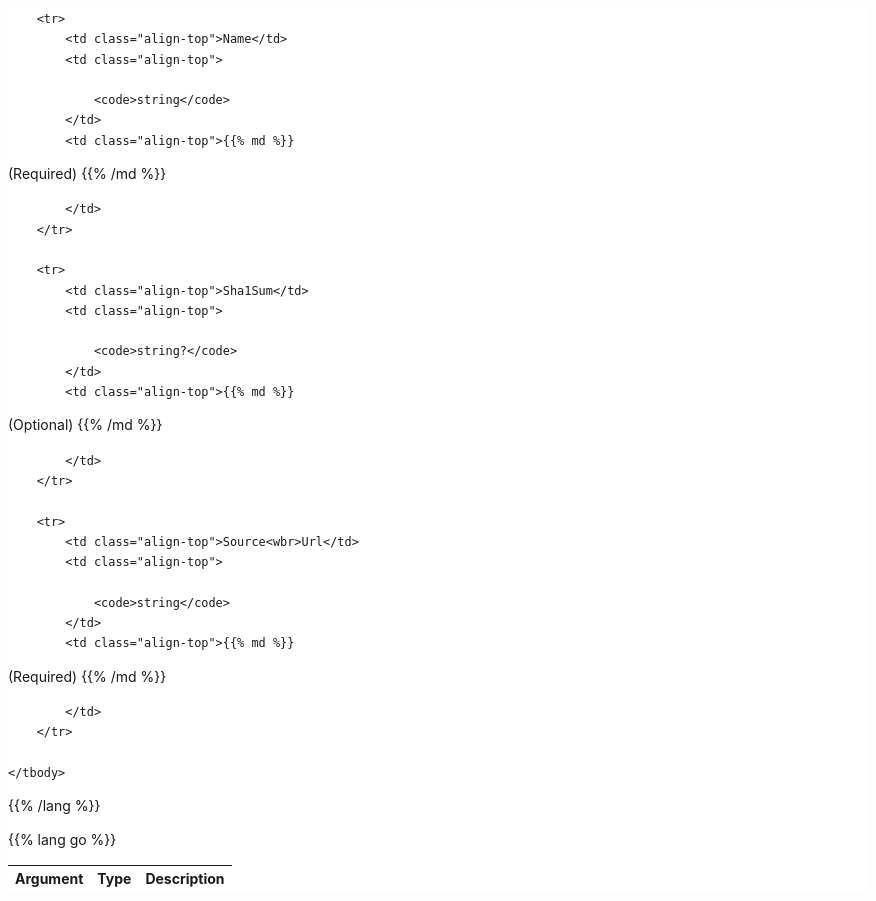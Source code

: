         <tr>
            <td class="align-top">Name</td>
            <td class="align-top">
                
                <code>string</code>
            </td>
            <td class="align-top">{{% md %}} 
 (Required)
 {{% /md %}}

            
            </td>
        </tr>
    
        <tr>
            <td class="align-top">Sha1Sum</td>
            <td class="align-top">
                
                <code>string?</code>
            </td>
            <td class="align-top">{{% md %}} 
 (Optional)
 {{% /md %}}

            
            </td>
        </tr>
    
        <tr>
            <td class="align-top">Source<wbr>Url</td>
            <td class="align-top">
                
                <code>string</code>
            </td>
            <td class="align-top">{{% md %}} 
 (Required)
 {{% /md %}}

            
            </td>
        </tr>
    
    </tbody>
</table>


{{% /lang %}}


{{% lang go %}}


<table class="ml-6">
    <thead>
        <tr>
            <th>Argument</th>
            <th>Type</th>
            <th>Description</th>
        </tr>
    </thead>
    <tbody>
    